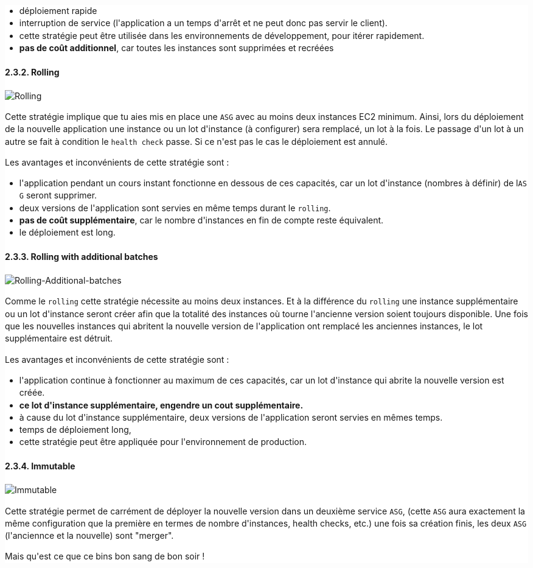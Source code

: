 - déploiement rapide
- interruption de service (l'application a un temps d'arrêt et ne peut donc pas servir le client).
- cette stratégie peut être utilisée dans les environnements de développement, pour itérer rapidement.
- **pas de coût additionnel**, car toutes les instances sont supprimées et recréées


#### 2.3.2. Rolling
![Rolling](https://i.imgur.com/AYBZazj.png)

Cette stratégie implique que tu aies mis en place une `ASG` avec au moins deux instances EC2 minimum.
Ainsi, lors du déploiement de la nouvelle application une instance ou un lot d'instance (à configurer) sera remplacé, un lot à la fois.
Le passage d'un lot à un autre se fait à condition le `health check` passe. 
Si ce n'est pas le cas le déploiement est annulé.

Les avantages et inconvénients de cette stratégie sont :
- l'application pendant un cours instant fonctionne en dessous de ces capacités, 
  car un lot d'instance (nombres à définir) de l`ASG` seront supprimer.
- deux versions de l'application sont servies en même temps durant le `rolling`.
- **pas de coût supplémentaire**, car le nombre d'instances en fin de compte reste équivalent.
- le déploiement est long.


#### 2.3.3. Rolling with additional batches
![Rolling-Additional-batches](https://i.imgur.com/UHp0bub.png)

Comme le `rolling` cette stratégie nécessite au moins deux instances.
Et à la différence du `rolling` une instance supplémentaire ou un lot d'instance seront créer 
afin que la totalité des instances où tourne l'ancienne version soient toujours disponible.
Une fois que les nouvelles instances qui abritent la nouvelle version de l'application ont remplacé les anciennes instances, le lot supplémentaire est détruit.

Les avantages et inconvénients de cette stratégie sont :
- l'application continue à fonctionner au maximum de ces capacités, car un lot d'instance qui abrite la nouvelle version est créée.
- **ce lot d'instance supplémentaire, engendre un cout supplémentaire.**
- à cause du lot d'instance supplémentaire, deux versions de l'application seront servies en mêmes temps.
- temps de déploiement long,
- cette stratégie peut être appliquée pour l'environnement de production.


#### 2.3.4. Immutable
![Immutable](https://i.imgur.com/PFmEF9d.png)

Cette stratégie permet de carrément de déployer la nouvelle version dans un deuxième service `ASG`, (cette `ASG` aura exactement la même configuration que la première en termes de nombre d'instances, health checks, etc.)
une fois sa création finis, les deux `ASG` (l'anciennce et la nouvelle) sont "merger".

Mais qu'est ce que ce bins bon sang de bon soir ! 
